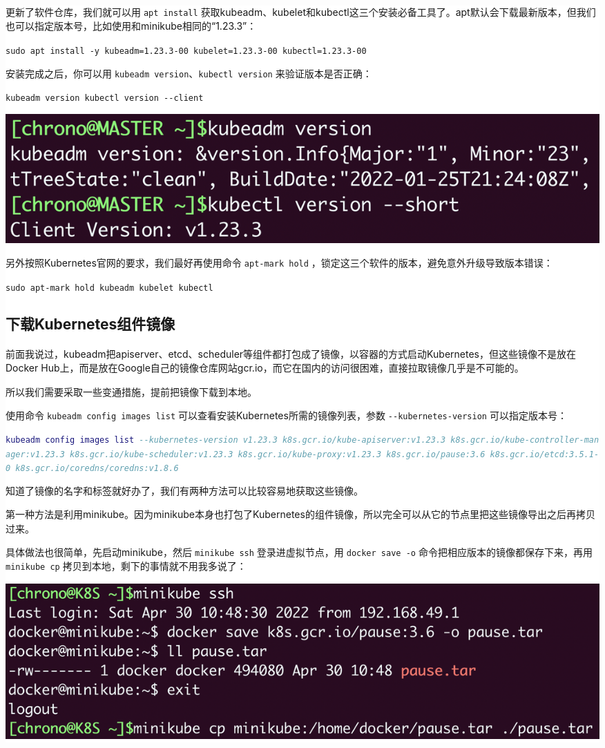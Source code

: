 更新了软件仓库，我们就可以用 `apt install` 获取kubeadm、kubelet和kubectl这三个安装必备工具了。apt默认会下载最新版本，但我们也可以指定版本号，比如使用和minikube相同的“1.23.3”：

```undefined
sudo apt install -y kubeadm=1.23.3-00 kubelet=1.23.3-00 kubectl=1.23.3-00
```

安装完成之后，你可以用 `kubeadm version`、`kubectl version` 来验证版本是否正确：

```css
kubeadm version kubectl version --client
```

![图片](assets/17_05.png)

另外按照Kubernetes官网的要求，我们最好再使用命令 `apt-mark hold` ，锁定这三个软件的版本，避免意外升级导致版本错误：

```css
sudo apt-mark hold kubeadm kubelet kubectl
```

## 下载Kubernetes组件镜像

前面我说过，kubeadm把apiserver、etcd、scheduler等组件都打包成了镜像，以容器的方式启动Kubernetes，但这些镜像不是放在Docker Hub上，而是放在Google自己的镜像仓库网站gcr.io，而它在国内的访问很困难，直接拉取镜像几乎是不可能的。

所以我们需要采取一些变通措施，提前把镜像下载到本地。

使用命令 `kubeadm config images list` 可以查看安装Kubernetes所需的镜像列表，参数 `--kubernetes-version` 可以指定版本号：

```lua
kubeadm config images list --kubernetes-version v1.23.3 k8s.gcr.io/kube-apiserver:v1.23.3 k8s.gcr.io/kube-controller-manager:v1.23.3 k8s.gcr.io/kube-scheduler:v1.23.3 k8s.gcr.io/kube-proxy:v1.23.3 k8s.gcr.io/pause:3.6 k8s.gcr.io/etcd:3.5.1-0 k8s.gcr.io/coredns/coredns:v1.8.6
```

知道了镜像的名字和标签就好办了，我们有两种方法可以比较容易地获取这些镜像。

第一种方法是利用minikube。因为minikube本身也打包了Kubernetes的组件镜像，所以完全可以从它的节点里把这些镜像导出之后再拷贝过来。

具体做法也很简单，先启动minikube，然后 `minikube ssh` 登录进虚拟节点，用 `docker save -o` 命令把相应版本的镜像都保存下来，再用 `minikube cp` 拷贝到本地，剩下的事情就不用我多说了：

![图片](assets/17_06.png)
